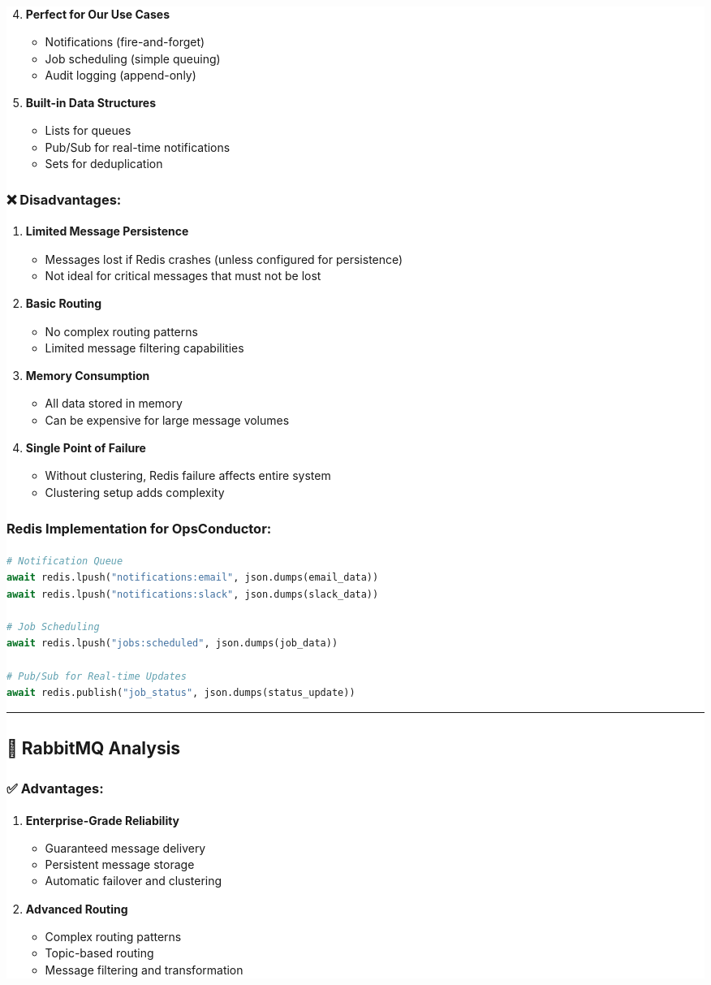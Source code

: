 4. **Perfect for Our Use Cases**
   - Notifications (fire-and-forget)
   - Job scheduling (simple queuing)
   - Audit logging (append-only)

5. **Built-in Data Structures**
   - Lists for queues
   - Pub/Sub for real-time notifications
   - Sets for deduplication

### **❌ Disadvantages**:

1. **Limited Message Persistence**
   - Messages lost if Redis crashes (unless configured for persistence)
   - Not ideal for critical messages that must not be lost

2. **Basic Routing**
   - No complex routing patterns
   - Limited message filtering capabilities

3. **Memory Consumption**
   - All data stored in memory
   - Can be expensive for large message volumes

4. **Single Point of Failure**
   - Without clustering, Redis failure affects entire system
   - Clustering setup adds complexity

### **Redis Implementation for OpsConductor**:

```python
# Notification Queue
await redis.lpush("notifications:email", json.dumps(email_data))
await redis.lpush("notifications:slack", json.dumps(slack_data))

# Job Scheduling
await redis.lpush("jobs:scheduled", json.dumps(job_data))

# Pub/Sub for Real-time Updates
await redis.publish("job_status", json.dumps(status_update))
```

---

## 🐰 **RabbitMQ Analysis**

### **✅ Advantages**:

1. **Enterprise-Grade Reliability**
   - Guaranteed message delivery
   - Persistent message storage
   - Automatic failover and clustering

2. **Advanced Routing**
   - Complex routing patterns
   - Topic-based routing
   - Message filtering and transformation
